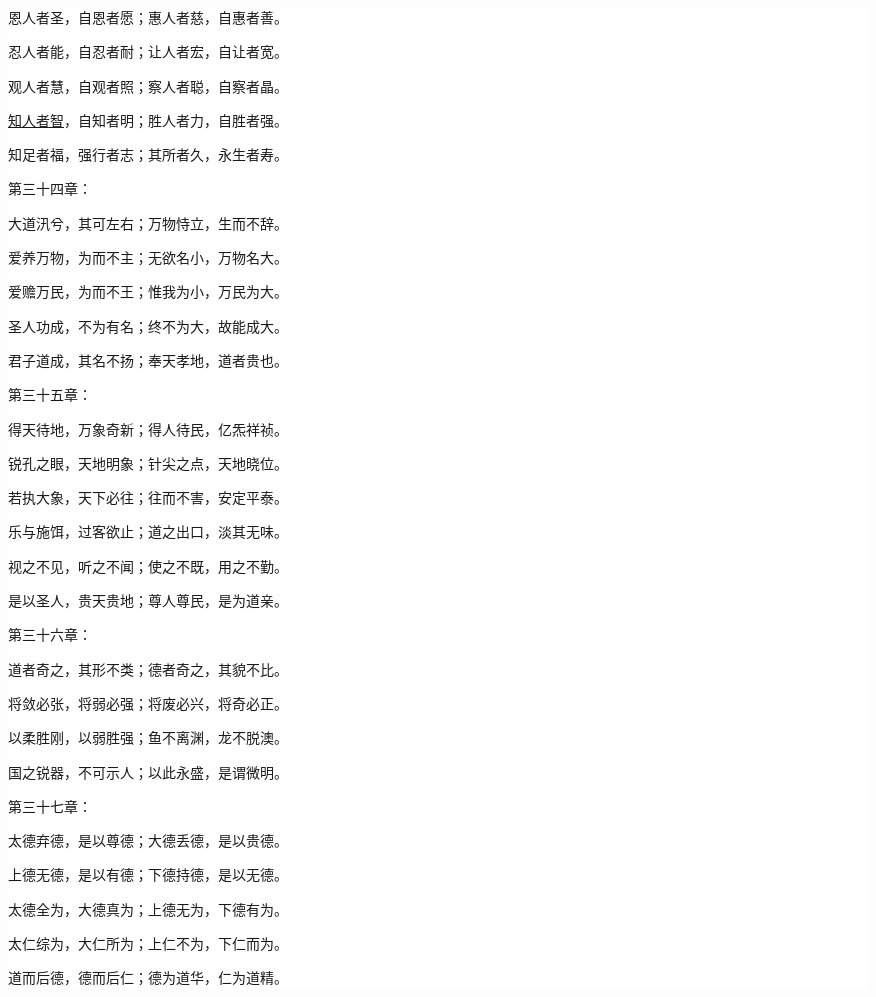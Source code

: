 恩人者圣，自恩者愿；惠人者慈，自惠者善。

忍人者能，自忍者耐；让人者宏，自让者宽。

观人者慧，自观者照；察人者聪，自察者晶。

[知人者智](https://www.zhihu.com/search?q=%E7%9F%A5%E4%BA%BA%E8%80%85%E6%99%BA&search_source=Entity&hybrid_search_source=Entity&hybrid_search_extra=%7B%22sourceType%22%3A%22answer%22%2C%22sourceId%22%3A2973115477%7D)，自知者明；胜人者力，自胜者强。

知足者福，强行者志；其所者久，永生者寿。

  

第三十四章：

大道汛兮，其可左右；万物恃立，生而不辞。

爱养万物，为而不主；无欲名小，万物名大。

爱赡万民，为而不王；惟我为小，万民为大。

圣人功成，不为有名；终不为大，故能成大。

君子道成，其名不扬；奉天孝地，道者贵也。

  

第三十五章：

得天待地，万象奇新；得人待民，亿炁祥祯。

锐孔之眼，天地明象；针尖之点，天地晓位。

若执大象，天下必往；往而不害，安定平泰。

乐与施饵，过客欲止；道之出口，淡其无味。

视之不见，听之不闻；使之不既，用之不勤。

是以圣人，贵天贵地；尊人尊民，是为道亲。

  

第三十六章：

道者奇之，其形不类；德者奇之，其貌不比。

将敛必张，将弱必强；将废必兴，将奇必正。

以柔胜刚，以弱胜强；鱼不离渊，龙不脱澳。

国之锐器，不可示人；以此永盛，是谓微明。

  

第三十七章：

太德弃德，是以尊德；大德丢德，是以贵德。

上德无德，是以有德；下德持德，是以无德。

太德全为，大德真为；上德无为，下德有为。

太仁综为，大仁所为；上仁不为，下仁而为。

道而后德，德而后仁；德为道华，仁为道精。
